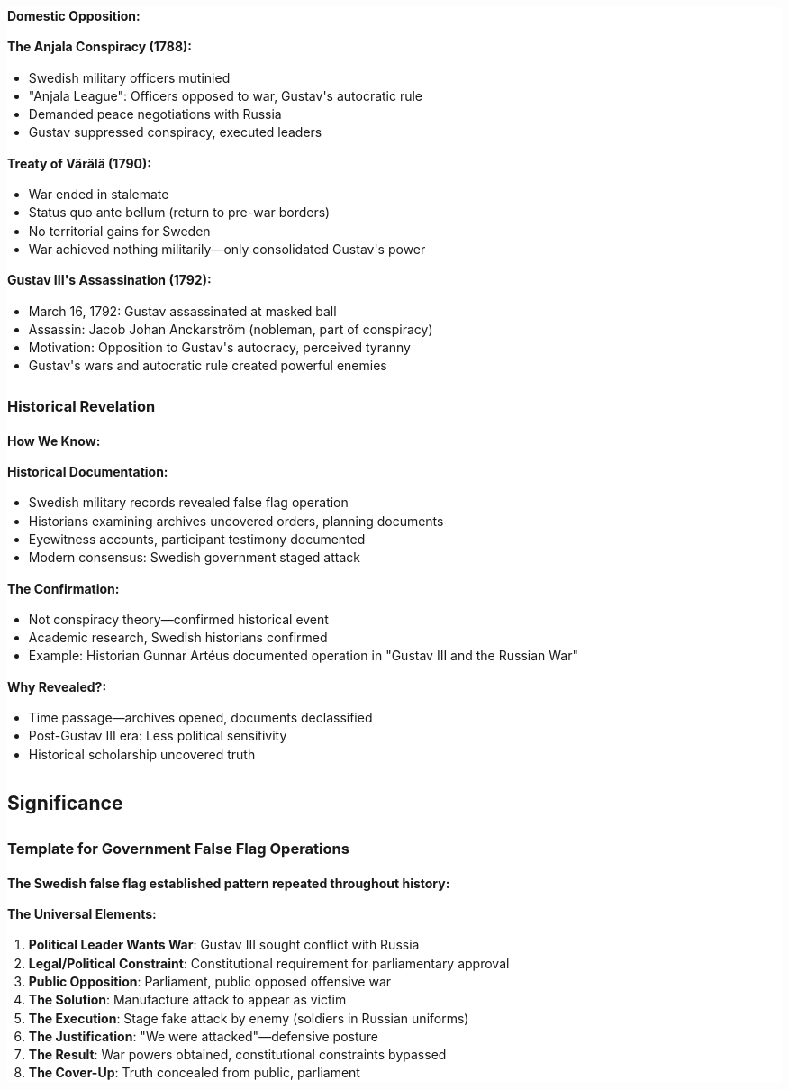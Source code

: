 **Domestic Opposition:**

**The Anjala Conspiracy (1788):**
- Swedish military officers mutinied
- "Anjala League": Officers opposed to war, Gustav's autocratic rule
- Demanded peace negotiations with Russia
- Gustav suppressed conspiracy, executed leaders

**Treaty of Värälä (1790):**
- War ended in stalemate
- Status quo ante bellum (return to pre-war borders)
- No territorial gains for Sweden
- War achieved nothing militarily—only consolidated Gustav's power

**Gustav III's Assassination (1792):**
- March 16, 1792: Gustav assassinated at masked ball
- Assassin: Jacob Johan Anckarström (nobleman, part of conspiracy)
- Motivation: Opposition to Gustav's autocracy, perceived tyranny
- Gustav's wars and autocratic rule created powerful enemies

### Historical Revelation

**How We Know:**

**Historical Documentation:**
- Swedish military records revealed false flag operation
- Historians examining archives uncovered orders, planning documents
- Eyewitness accounts, participant testimony documented
- Modern consensus: Swedish government staged attack

**The Confirmation:**
- Not conspiracy theory—confirmed historical event
- Academic research, Swedish historians confirmed
- Example: Historian Gunnar Artéus documented operation in "Gustav III and the Russian War"

**Why Revealed?:**
- Time passage—archives opened, documents declassified
- Post-Gustav III era: Less political sensitivity
- Historical scholarship uncovered truth

## Significance

### Template for Government False Flag Operations

**The Swedish false flag established pattern repeated throughout history:**

**The Universal Elements:**

1. **Political Leader Wants War**: Gustav III sought conflict with Russia
2. **Legal/Political Constraint**: Constitutional requirement for parliamentary approval
3. **Public Opposition**: Parliament, public opposed offensive war
4. **The Solution**: Manufacture attack to appear as victim
5. **The Execution**: Stage fake attack by enemy (soldiers in Russian uniforms)
6. **The Justification**: "We were attacked"—defensive posture
7. **The Result**: War powers obtained, constitutional constraints bypassed
8. **The Cover-Up**: Truth concealed from public, parliament
